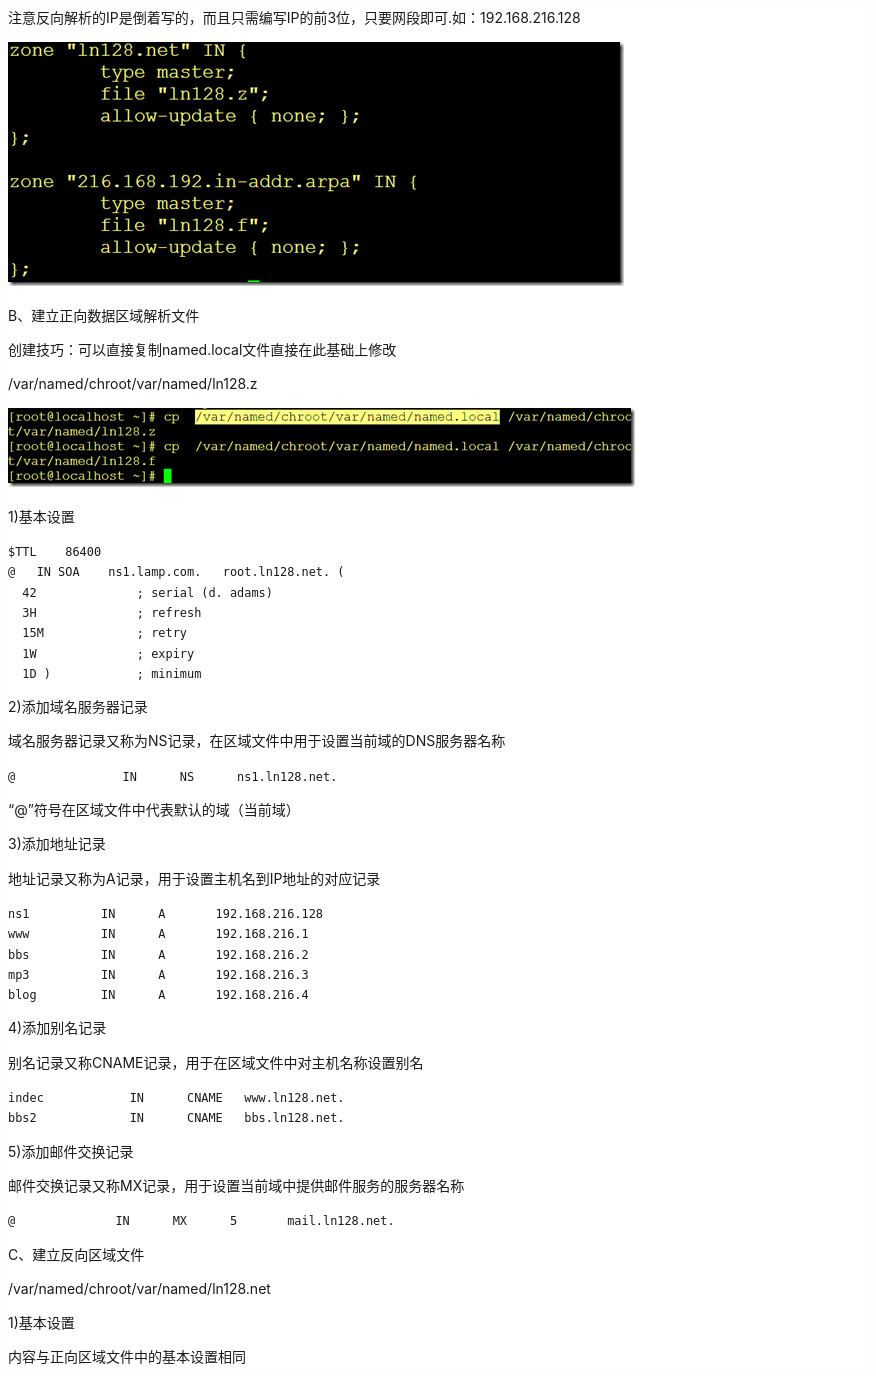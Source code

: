 
注意反向解析的IP是倒着写的，而且只需编写IP的前3位，只要网段即可.如：192.168.216.128 

![linux-dns-012-014][linux-dns-012-014]

B、建立正向数据区域解析文件

创建技巧：可以直接复制named.local文件直接在此基础上修改

/var/named/chroot/var/named/ln128.z

![linux-dns-013-014][linux-dns-013-014]

1)基本设置

	$TTL    86400
	@   IN SOA    ns1.lamp.com.   root.ln128.net. (
      42              ; serial (d. adams)
      3H              ; refresh
      15M             ; retry
      1W              ; expiry
      1D )            ; minimum 

2)添加域名服务器记录

域名服务器记录又称为NS记录，在区域文件中用于设置当前域的DNS服务器名称

	@               IN      NS      ns1.ln128.net.

“@”符号在区域文件中代表默认的域（当前域）

3)添加地址记录

地址记录又称为A记录，用于设置主机名到IP地址的对应记录

	ns1          IN      A       192.168.216.128
	www          IN      A       192.168.216.1
	bbs          IN      A       192.168.216.2
	mp3          IN      A       192.168.216.3
	blog         IN      A       192.168.216.4

4)添加别名记录

别名记录又称CNAME记录，用于在区域文件中对主机名称设置别名

	indec            IN      CNAME   www.ln128.net.
	bbs2             IN      CNAME   bbs.ln128.net.

5)添加邮件交换记录

邮件交换记录又称MX记录，用于设置当前域中提供邮件服务的服务器名称

	@              IN      MX      5       mail.ln128.net.

C、建立反向区域文件

/var/named/chroot/var/named/ln128.net

1)基本设置

内容与正向区域文件中的基本设置相同


[linux-dns-001-014]: /image/linux/linux-dns-001-014.png
[linux-dns-002-014]: /image/linux/linux-dns-002-014.png
[linux-dns-003-014]: /image/linux/linux-dns-003-014.png
[linux-dns-004-014]: /image/linux/linux-dns-004-014.png
[linux-dns-005-014]: /image/linux/linux-dns-005-014.png
[linux-dns-006-014]: /image/linux/linux-dns-006-014.png
[linux-dns-007-014]: /image/linux/linux-dns-007-014.png
[linux-dns-008-014]: /image/linux/linux-dns-008-014.png
[linux-dns-009-014]: /image/linux/linux-dns-009-014.png
[linux-dns-010-014]: /image/linux/linux-dns-010-014.png
[linux-dns-011-014]: /image/linux/linux-dns-011-014.png
[linux-dns-012-014]: /image/linux/linux-dns-012-014.png
[linux-dns-013-014]: /image/linux/linux-dns-013-014.png
[linux-dns-014-014]: /image/linux/linux-dns-014-014.png
[linux-dns-015-014]: /image/linux/linux-dns-015-014.png
[linux-dns-016-014]: /image/linux/linux-dns-016-014.png
[linux-dns-017-014]: /image/linux/linux-dns-017-014.png
[linux-dns-018-014]: /image/linux/linux-dns-018-014.png
[linux-dns-019-014]: /image/linux/linux-dns-019-014.png
[linux-dns-020-014]: /image/linux/linux-dns-020-014.png